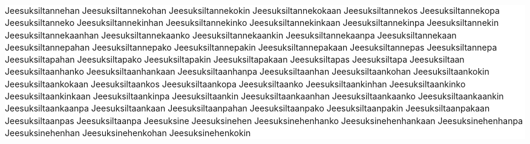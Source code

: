 Jeesuksiltannehan
Jeesuksiltannekohan
Jeesuksiltannekokin
Jeesuksiltannekokaan
Jeesuksiltannekos
Jeesuksiltannekopa
Jeesuksiltanneko
Jeesuksiltannekinhan
Jeesuksiltannekinko
Jeesuksiltannekinkaan
Jeesuksiltannekinpa
Jeesuksiltannekin
Jeesuksiltannekaanhan
Jeesuksiltannekaanko
Jeesuksiltannekaankin
Jeesuksiltannekaanpa
Jeesuksiltannekaan
Jeesuksiltannepahan
Jeesuksiltannepako
Jeesuksiltannepakin
Jeesuksiltannepakaan
Jeesuksiltannepas
Jeesuksiltannepa
Jeesuksiltapahan
Jeesuksiltapako
Jeesuksiltapakin
Jeesuksiltapakaan
Jeesuksiltapas
Jeesuksiltapa
Jeesuksiltaan
Jeesuksiltaanhanko
Jeesuksiltaanhankaan
Jeesuksiltaanhanpa
Jeesuksiltaanhan
Jeesuksiltaankohan
Jeesuksiltaankokin
Jeesuksiltaankokaan
Jeesuksiltaankos
Jeesuksiltaankopa
Jeesuksiltaanko
Jeesuksiltaankinhan
Jeesuksiltaankinko
Jeesuksiltaankinkaan
Jeesuksiltaankinpa
Jeesuksiltaankin
Jeesuksiltaankaanhan
Jeesuksiltaankaanko
Jeesuksiltaankaankin
Jeesuksiltaankaanpa
Jeesuksiltaankaan
Jeesuksiltaanpahan
Jeesuksiltaanpako
Jeesuksiltaanpakin
Jeesuksiltaanpakaan
Jeesuksiltaanpas
Jeesuksiltaanpa
Jeesuksine
Jeesuksinehen
Jeesuksinehenhanko
Jeesuksinehenhankaan
Jeesuksinehenhanpa
Jeesuksinehenhan
Jeesuksinehenkohan
Jeesuksinehenkokin